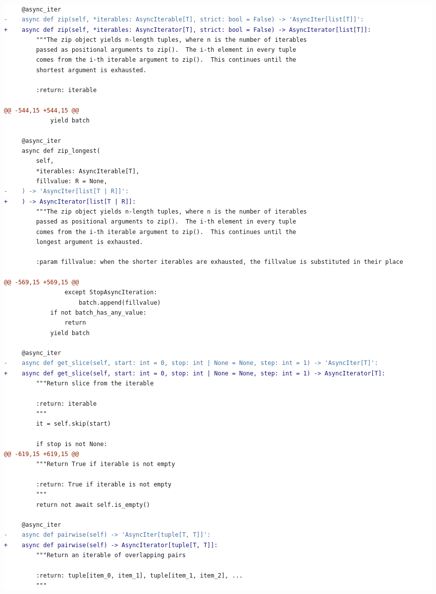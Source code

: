 ```diff
     @async_iter
-    async def zip(self, *iterables: AsyncIterable[T], strict: bool = False) -> 'AsyncIter[list[T]]':
+    async def zip(self, *iterables: AsyncIterator[T], strict: bool = False) -> AsyncIterator[list[T]]:
         """The zip object yields n-length tuples, where n is the number of iterables
         passed as positional arguments to zip().  The i-th element in every tuple
         comes from the i-th iterable argument to zip().  This continues until the
         shortest argument is exhausted.
 
         :return: iterable
 
@@ -544,15 +544,15 @@
             yield batch
 
     @async_iter
     async def zip_longest(
         self,
         *iterables: AsyncIterable[T],
         fillvalue: R = None,
-    ) -> 'AsyncIter[list[T | R]]':
+    ) -> AsyncIterator[list[T | R]]:
         """The zip object yields n-length tuples, where n is the number of iterables
         passed as positional arguments to zip().  The i-th element in every tuple
         comes from the i-th iterable argument to zip().  This continues until the
         longest argument is exhausted.
 
         :param fillvalue: when the shorter iterables are exhausted, the fillvalue is substituted in their place
 
@@ -569,15 +569,15 @@
                 except StopAsyncIteration:
                     batch.append(fillvalue)
             if not batch_has_any_value:
                 return
             yield batch
 
     @async_iter
-    async def get_slice(self, start: int = 0, stop: int | None = None, step: int = 1) -> 'AsyncIter[T]':
+    async def get_slice(self, start: int = 0, stop: int | None = None, step: int = 1) -> AsyncIterator[T]:
         """Return slice from the iterable
 
         :return: iterable
         """
         it = self.skip(start)
 
         if stop is not None:
@@ -619,15 +619,15 @@
         """Return True if iterable is not empty
 
         :return: True if iterable is not empty
         """
         return not await self.is_empty()
 
     @async_iter
-    async def pairwise(self) -> 'AsyncIter[tuple[T, T]]':
+    async def pairwise(self) -> AsyncIterator[tuple[T, T]]:
         """Return an iterable of overlapping pairs
 
         :return: tuple[item_0, item_1], tuple[item_1, item_2], ...
         """
```